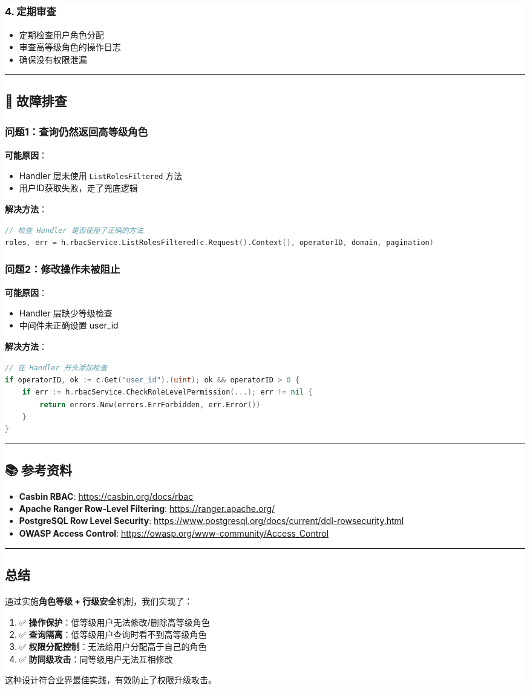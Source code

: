### 4. 定期审查
- 定期检查用户角色分配
- 审查高等级角色的操作日志
- 确保没有权限泄漏

---

## 🔧 故障排查

### 问题1：查询仍然返回高等级角色

**可能原因**：
- Handler 层未使用 `ListRolesFiltered` 方法
- 用户ID获取失败，走了兜底逻辑

**解决方法**：
```go
// 检查 Handler 是否使用了正确的方法
roles, err = h.rbacService.ListRolesFiltered(c.Request().Context(), operatorID, domain, pagination)
```

### 问题2：修改操作未被阻止

**可能原因**：
- Handler 层缺少等级检查
- 中间件未正确设置 user_id

**解决方法**：
```go
// 在 Handler 开头添加检查
if operatorID, ok := c.Get("user_id").(uint); ok && operatorID > 0 {
    if err := h.rbacService.CheckRoleLevelPermission(...); err != nil {
        return errors.New(errors.ErrForbidden, err.Error())
    }
}
```

---

## 📚 参考资料

- **Casbin RBAC**: https://casbin.org/docs/rbac
- **Apache Ranger Row-Level Filtering**: https://ranger.apache.org/
- **PostgreSQL Row Level Security**: https://www.postgresql.org/docs/current/ddl-rowsecurity.html
- **OWASP Access Control**: https://owasp.org/www-community/Access_Control

---

## 总结

通过实施**角色等级 + 行级安全**机制，我们实现了：

1. ✅ **操作保护**：低等级用户无法修改/删除高等级角色
2. ✅ **查询隔离**：低等级用户查询时看不到高等级角色
3. ✅ **权限分配控制**：无法给用户分配高于自己的角色
4. ✅ **防同级攻击**：同等级用户无法互相修改

这种设计符合业界最佳实践，有效防止了权限升级攻击。
